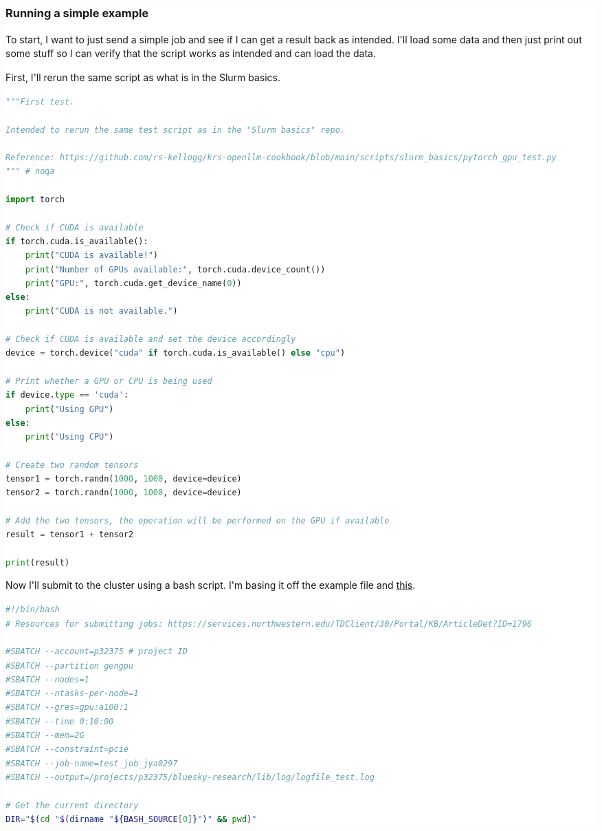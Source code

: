 
### Running a simple example
To start, I want to just send a simple job and see if I can get a result back as intended. I'll load some data and then just print out some stuff so I can verify that the script works as intended and can load the data.

First, I'll rerun the same script as what is in the Slurm basics.
```python
"""First test.

Intended to rerun the same test script as in the "Slurm basics" repo.

Reference: https://github.com/rs-kellogg/krs-openllm-cookbook/blob/main/scripts/slurm_basics/pytorch_gpu_test.py
""" # noqa

import torch

# Check if CUDA is available
if torch.cuda.is_available():
    print("CUDA is available!")
    print("Number of GPUs available:", torch.cuda.device_count())
    print("GPU:", torch.cuda.get_device_name(0))
else:
    print("CUDA is not available.")

# Check if CUDA is available and set the device accordingly
device = torch.device("cuda" if torch.cuda.is_available() else "cpu")

# Print whether a GPU or CPU is being used
if device.type == 'cuda':
    print("Using GPU")
else:
    print("Using CPU")

# Create two random tensors
tensor1 = torch.randn(1000, 1000, device=device)
tensor2 = torch.randn(1000, 1000, device=device)

# Add the two tensors, the operation will be performed on the GPU if available
result = tensor1 + tensor2

print(result)
```

Now I'll submit to the cluster using a bash script. I'm basing it off the example file and [this](https://services.northwestern.edu/TDClient/30/Portal/KB/ArticleDet?ID=1796). 
```bash
#!/bin/bash
# Resources for submitting jobs: https://services.northwestern.edu/TDClient/30/Portal/KB/ArticleDet?ID=1796

#SBATCH --account=p32375 # project ID
#SBATCH --partition gengpu
#SBATCH --nodes=1
#SBATCH --ntasks-per-node=1
#SBATCH --gres=gpu:a100:1
#SBATCH --time 0:10:00
#SBATCH --mem=2G
#SBATCH --constraint=pcie
#SBATCH --job-name=test_job_jya0297
#SBATCH --output=/projects/p32375/bluesky-research/lib/log/logfile_test.log

# Get the current directory
DIR="$(cd "$(dirname "${BASH_SOURCE[0]}")" && pwd)"
```